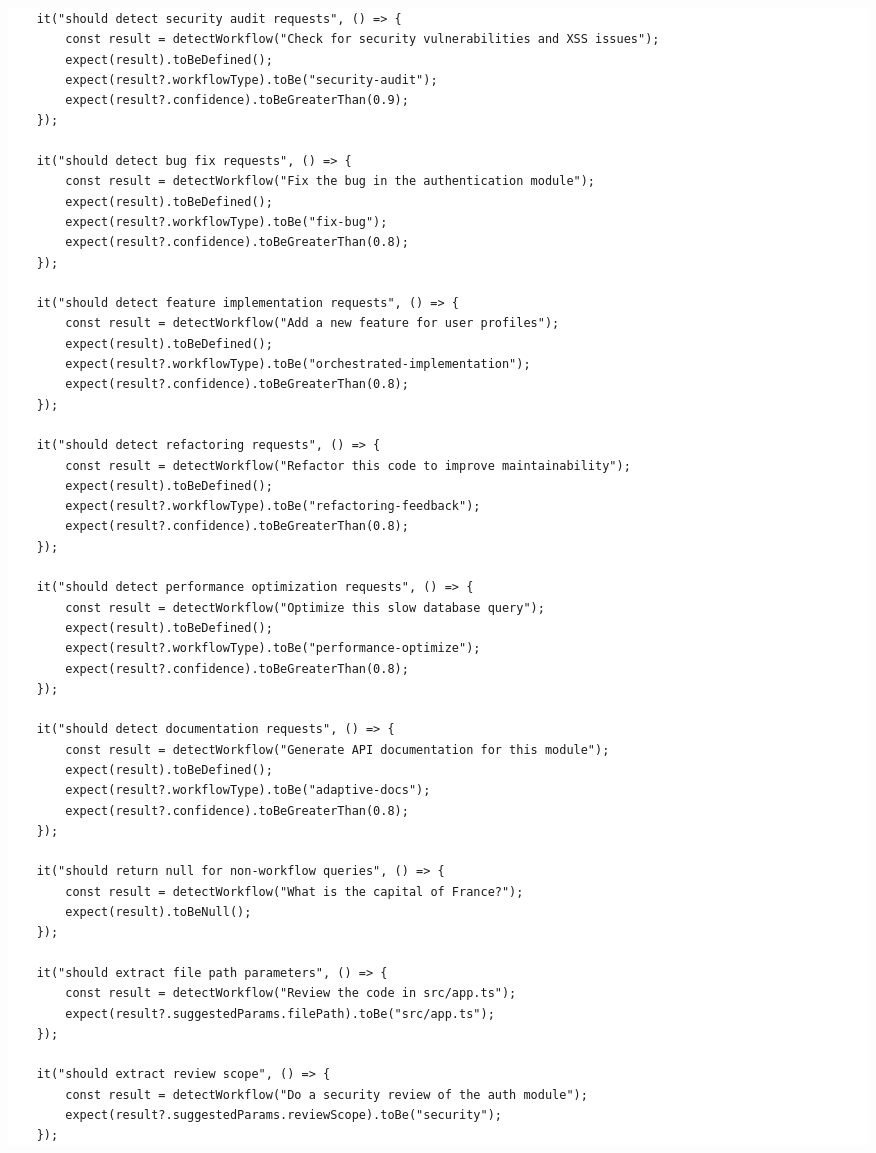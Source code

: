         it("should detect security audit requests", () => {
            const result = detectWorkflow("Check for security vulnerabilities and XSS issues");
            expect(result).toBeDefined();
            expect(result?.workflowType).toBe("security-audit");
            expect(result?.confidence).toBeGreaterThan(0.9);
        });

        it("should detect bug fix requests", () => {
            const result = detectWorkflow("Fix the bug in the authentication module");
            expect(result).toBeDefined();
            expect(result?.workflowType).toBe("fix-bug");
            expect(result?.confidence).toBeGreaterThan(0.8);
        });

        it("should detect feature implementation requests", () => {
            const result = detectWorkflow("Add a new feature for user profiles");
            expect(result).toBeDefined();
            expect(result?.workflowType).toBe("orchestrated-implementation");
            expect(result?.confidence).toBeGreaterThan(0.8);
        });

        it("should detect refactoring requests", () => {
            const result = detectWorkflow("Refactor this code to improve maintainability");
            expect(result).toBeDefined();
            expect(result?.workflowType).toBe("refactoring-feedback");
            expect(result?.confidence).toBeGreaterThan(0.8);
        });

        it("should detect performance optimization requests", () => {
            const result = detectWorkflow("Optimize this slow database query");
            expect(result).toBeDefined();
            expect(result?.workflowType).toBe("performance-optimize");
            expect(result?.confidence).toBeGreaterThan(0.8);
        });

        it("should detect documentation requests", () => {
            const result = detectWorkflow("Generate API documentation for this module");
            expect(result).toBeDefined();
            expect(result?.workflowType).toBe("adaptive-docs");
            expect(result?.confidence).toBeGreaterThan(0.8);
        });

        it("should return null for non-workflow queries", () => {
            const result = detectWorkflow("What is the capital of France?");
            expect(result).toBeNull();
        });

        it("should extract file path parameters", () => {
            const result = detectWorkflow("Review the code in src/app.ts");
            expect(result?.suggestedParams.filePath).toBe("src/app.ts");
        });

        it("should extract review scope", () => {
            const result = detectWorkflow("Do a security review of the auth module");
            expect(result?.suggestedParams.reviewScope).toBe("security");
        });
